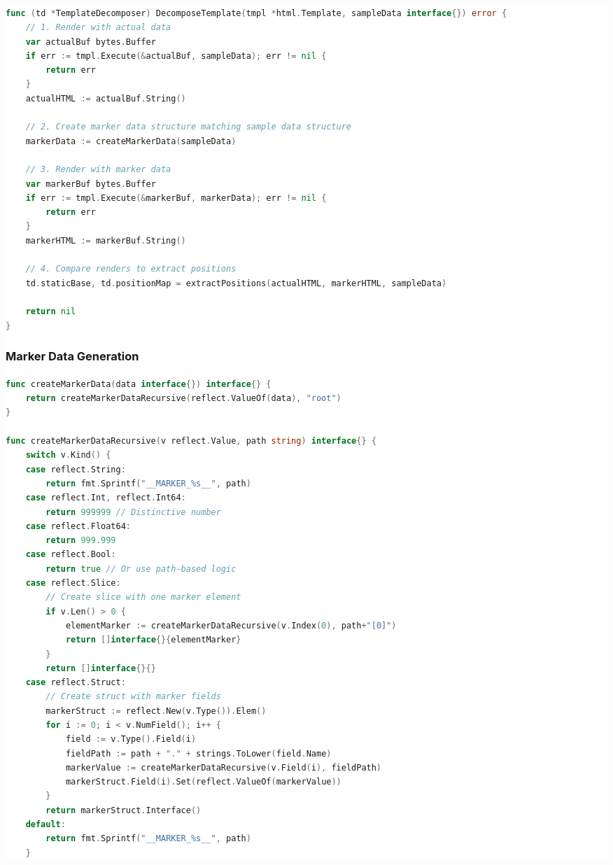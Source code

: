 ```go
func (td *TemplateDecomposer) DecomposeTemplate(tmpl *html.Template, sampleData interface{}) error {
    // 1. Render with actual data
    var actualBuf bytes.Buffer
    if err := tmpl.Execute(&actualBuf, sampleData); err != nil {
        return err
    }
    actualHTML := actualBuf.String()

    // 2. Create marker data structure matching sample data structure
    markerData := createMarkerData(sampleData)

    // 3. Render with marker data
    var markerBuf bytes.Buffer
    if err := tmpl.Execute(&markerBuf, markerData); err != nil {
        return err
    }
    markerHTML := markerBuf.String()

    // 4. Compare renders to extract positions
    td.staticBase, td.positionMap = extractPositions(actualHTML, markerHTML, sampleData)

    return nil
}
```

### Marker Data Generation

```go
func createMarkerData(data interface{}) interface{} {
    return createMarkerDataRecursive(reflect.ValueOf(data), "root")
}

func createMarkerDataRecursive(v reflect.Value, path string) interface{} {
    switch v.Kind() {
    case reflect.String:
        return fmt.Sprintf("__MARKER_%s__", path)
    case reflect.Int, reflect.Int64:
        return 999999 // Distinctive number
    case reflect.Float64:
        return 999.999
    case reflect.Bool:
        return true // Or use path-based logic
    case reflect.Slice:
        // Create slice with one marker element
        if v.Len() > 0 {
            elementMarker := createMarkerDataRecursive(v.Index(0), path+"[0]")
            return []interface{}{elementMarker}
        }
        return []interface{}{}
    case reflect.Struct:
        // Create struct with marker fields
        markerStruct := reflect.New(v.Type()).Elem()
        for i := 0; i < v.NumField(); i++ {
            field := v.Type().Field(i)
            fieldPath := path + "." + strings.ToLower(field.Name)
            markerValue := createMarkerDataRecursive(v.Field(i), fieldPath)
            markerStruct.Field(i).Set(reflect.ValueOf(markerValue))
        }
        return markerStruct.Interface()
    default:
        return fmt.Sprintf("__MARKER_%s__", path)
    }
```